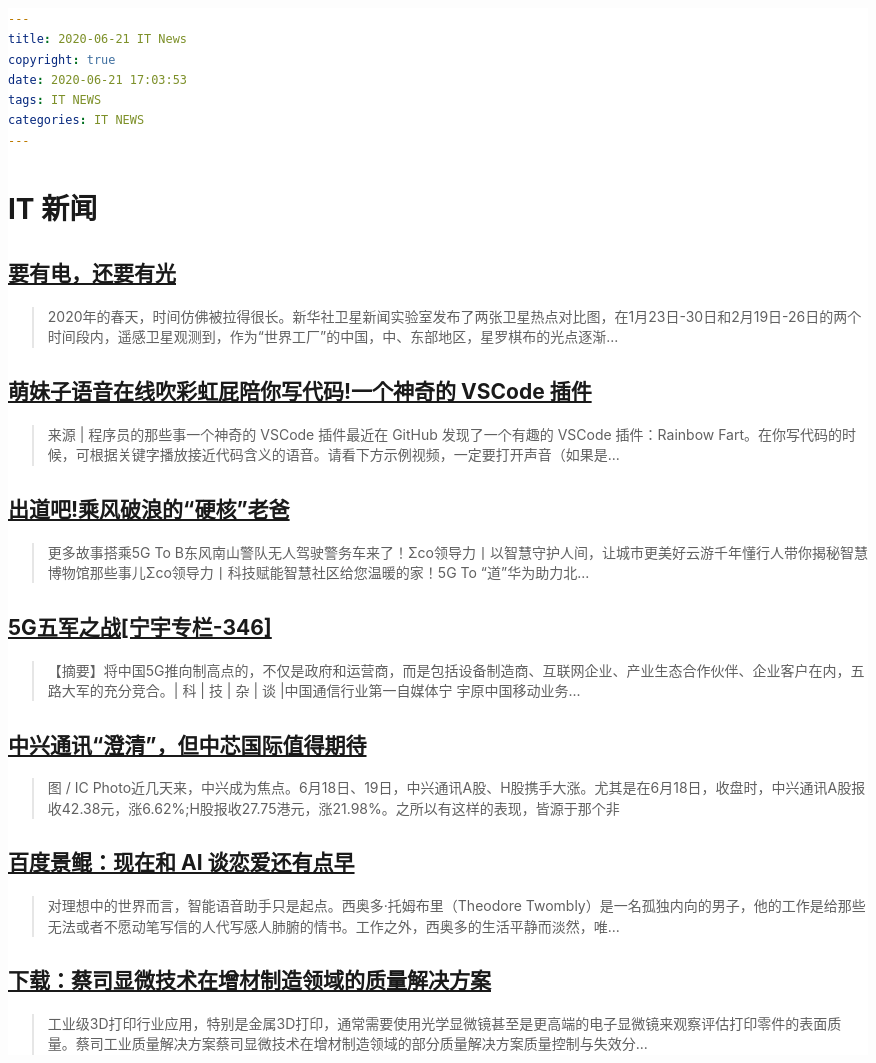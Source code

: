 ```yaml
---
title: 2020-06-21 IT News
copyright: true
date: 2020-06-21 17:03:53
tags: IT NEWS
categories: IT NEWS
---
```

# IT 新闻 
 ## [要有电，还要有光](http://mp.weixin.qq.com/s?src=11&timestamp=1592728205&ver=2413&signature=-*0FuNyfYOdMB7se2t2VM-rVzahwIzsvJS5lCp24BjVYErX3ucZIQfhXlGIZ84WqcG9bG6Cu*97Zj*PL4QCV8c-ICfiUItIAk74Kv3Ggr5jY9tqCS8nn8YENpa92ieZM&new=1)
 > 2020年的春天，时间仿佛被拉得很长。新华社卫星新闻实验室发布了两张卫星热点对比图，在1月23日-30日和2月19日-26日的两个时间段内，遥感卫星观测到，作为“世界工厂”的中国，中、东部地区，星罗棋布的光点逐渐...
 ## [萌妹子语音在线吹彩虹屁陪你写代码!一个神奇的 VSCode 插件](http://mp.weixin.qq.com/s?src=11&timestamp=1592728205&ver=2413&signature=ww4FhHSSB1FS75XH6l4DD1prd9g7ndBL25sZZj4wMRb9qizoF80kiOc1o0UqDc10kUuOvBe-Os14jJjPWg8rbK48aFkAw4Q9qlfh7ke6gTZutvZ3xOlcn0YegvrUStbT&new=1)
 > 来源 | 程序员的那些事一个神奇的 VSCode 插件最近在 GitHub 发现了一个有趣的 VSCode 插件：Rainbow Fart。在你写代码的时候，可根据关键字播放接近代码含义的语音。请看下方示例视频，一定要打开声音（如果是...
 ## [出道吧!乘风破浪的“硬核”老爸](http://mp.weixin.qq.com/s?src=11&timestamp=1592728205&ver=2413&signature=u9rZQCS7AD5obXhR4PJh*15223-oi-RG-bvYqTXzSN5hut0Wvig7hSRqvsAAb25sGbST5E4jxzRX5sNRODiw7F2*nOE-8I6QNLnV-rtDYgYgoRMHYSDGOmVE4LHeatrN&new=1)
 > 更多故事搭乘5G To B东风南山警队无人驾驶警务车来了！Σco领导力丨以智慧守护人间，让城市更美好云游千年懂行人带你揭秘智慧博物馆那些事儿Σco领导力丨科技赋能智慧社区给您温暖的家！5G To “道”华为助力北...
 ## [5G五军之战\[宁宇专栏-346\]](http://mp.weixin.qq.com/s?src=11&timestamp=1592728205&ver=2413&signature=DE6q9GMuO1bewShR-DGRQsVvNm7HxfNEM8xLfCKDfVO3IN976Ck1y8gglFktqbv*r6s0IwAZrvUnuuh-h5VGi9-9sSOgSwvTQVDBWZmP8cDoaz4ochwS3rhURV0co9E3&new=1)
 > 【摘要】将中国5G推向制高点的，不仅是政府和运营商，而是包括设备制造商、互联网企业、产业生态合作伙伴、企业客户在内，五路大军的充分竞合。| 科 | 技 | 杂 | 谈 |中国通信行业第一自媒体宁 宇原中国移动业务...
 ## [中兴通讯“澄清”，但中芯国际值得期待](http://mp.weixin.qq.com/s?src=11&timestamp=1592728205&ver=2413&signature=LE1IpKCkF*Cmed1ZdURWIfm9IeQLTqIR1rxXUVrzlLuwvUKcPDr8VB92p6ONd5ECkqxp53P-wrRHg4Y8Vo6dzhHLESpNuOaHxfbxN9IiqM85OW6ADZBnEFrkG62kWCAN&new=1)
 > 图 / IC Photo近几天来，中兴成为焦点。6月18日、19日，中兴通讯A股、H股携手大涨。尤其是在6月18日，收盘时，中兴通讯A股报收42.38元，涨6.62%;H股报收27.75港元，涨21.98%。之所以有这样的表现，皆源于那个非
 ## [百度景鲲：现在和 AI 谈恋爱还有点早](http://mp.weixin.qq.com/s?src=11&timestamp=1592728205&ver=2413&signature=OPKXVpGBxL1B7ziHkTd*tFQoEbZk-EtdxZ8JEiJCYI89vEPbSVwZby9xZWsjQITGZcMiXOrFLZLq3kEDvOv*cgx4CRBhJQlGp0q8LcCM*k9gwjOnXtd*VbdjMVFbxc5*&new=1)
 > 对理想中的世界而言，智能语音助手只是起点。西奥多·托姆布里（Theodore Twombly）是一名孤独内向的男子，他的工作是给那些无法或者不愿动笔写信的人代写感人肺腑的情书。工作之外，西奥多的生活平静而淡然，唯...
 ## [下载：蔡司显微技术在增材制造领域的质量解决方案](http://mp.weixin.qq.com/s?src=11&timestamp=1592728205&ver=2413&signature=eJNkxV6f4h6JEB-UIQkceDH4tAw1Qgqkux6kJoN77Dc6JIxEaNz1qrMT4Ros6hjA7pQYaQdU2dxrrTKNiv1*wVSWHz-miMozH6wGEdFsJOlLcvrCMabYmZBmKWo6vKHI&new=1)
 > 工业级3D打印行业应用，特别是金属3D打印，通常需要使用光学显微镜甚至是更高端的电子显微镜来观察评估打印零件的表面质量。蔡司工业质量解决方案蔡司显微技术在增材制造领域的部分质量解决方案质量控制与失效分...